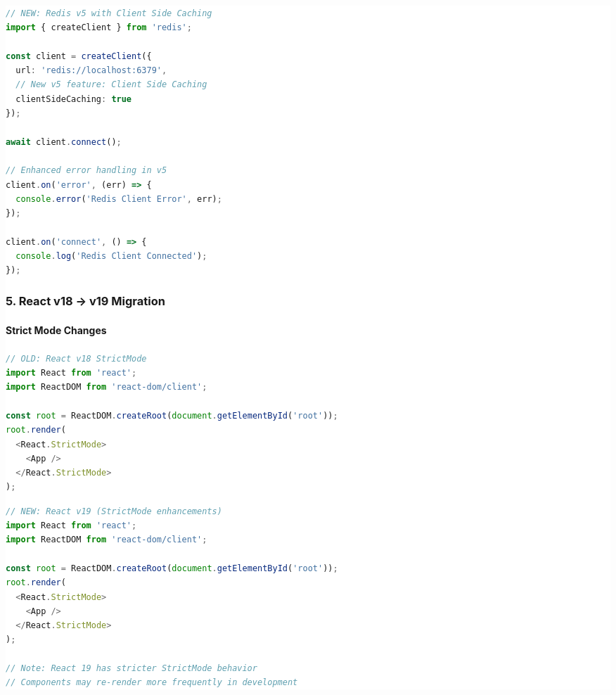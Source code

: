 ```typescript
// NEW: Redis v5 with Client Side Caching
import { createClient } from 'redis';

const client = createClient({
  url: 'redis://localhost:6379',
  // New v5 feature: Client Side Caching
  clientSideCaching: true
});

await client.connect();

// Enhanced error handling in v5
client.on('error', (err) => {
  console.error('Redis Client Error', err);
});

client.on('connect', () => {
  console.log('Redis Client Connected');
});
```

### 5. React v18 → v19 Migration

#### Strict Mode Changes
```typescript
// OLD: React v18 StrictMode
import React from 'react';
import ReactDOM from 'react-dom/client';

const root = ReactDOM.createRoot(document.getElementById('root'));
root.render(
  <React.StrictMode>
    <App />
  </React.StrictMode>
);
```

```typescript
// NEW: React v19 (StrictMode enhancements)
import React from 'react';
import ReactDOM from 'react-dom/client';

const root = ReactDOM.createRoot(document.getElementById('root'));
root.render(
  <React.StrictMode>
    <App />
  </React.StrictMode>
);

// Note: React 19 has stricter StrictMode behavior
// Components may re-render more frequently in development
```
